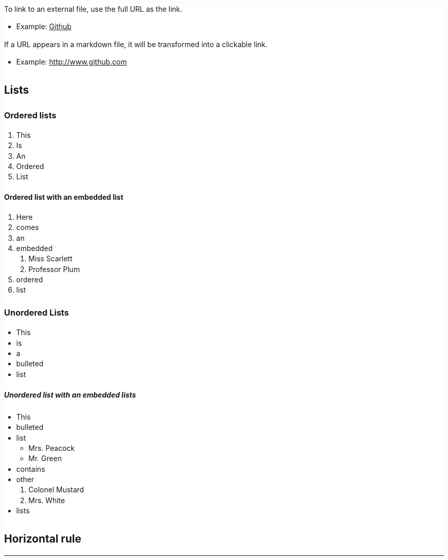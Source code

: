 To link to an external file, use the full URL as the link.

- Example: [Github](http://www.github.com)

If a URL appears in a markdown file, it will be transformed into a clickable link.

- Example: http://www.github.com

## Lists

### Ordered lists

1. This 
1. Is
1. An
1. Ordered
1. List  


#### Ordered list with an embedded list

1. Here
1. comes
1. an
1. embedded
    1. Miss Scarlett
    1. Professor Plum
1. ordered
1. list


### Unordered Lists

- This
- is
- a
- bulleted
- list


##### Unordered list with an embedded lists

- This 
- bulleted 
- list
    - Mrs. Peacock
    - Mr. Green
- contains  
- other
    1. Colonel Mustard
    1. Mrs. White
- lists


## Horizontal rule

---